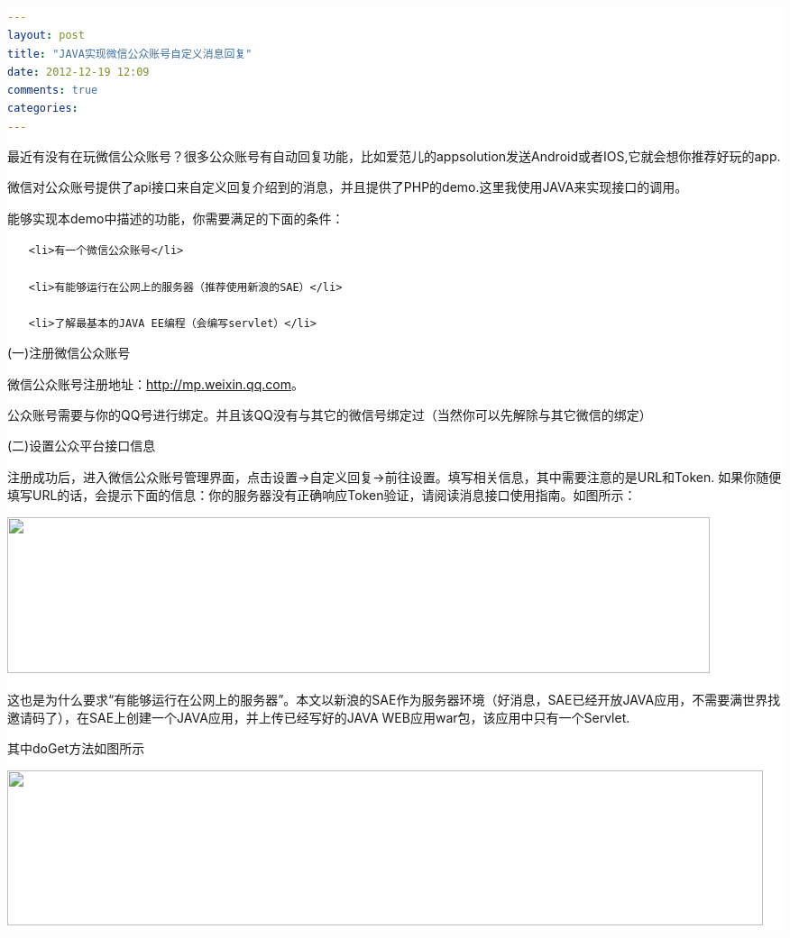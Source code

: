 ```yaml
---
layout: post
title: "JAVA实现微信公众账号自定义消息回复"
date: 2012-12-19 12:09
comments: true
categories: 
---
```


最近有没有在玩微信公众账号？很多公众账号有自动回复功能，比如爱范儿的appsolution发送Android或者IOS,它就会想你推荐好玩的app.



微信对公众账号提供了api接口来自定义回复介绍到的消息，并且提供了PHP的demo.这里我使用JAVA来实现接口的调用。



能够实现本demo中描述的功能，你需要满足的下面的条件：

<ol>

	<li>有一个微信公众账号</li>

	<li>有能够运行在公网上的服务器（推荐使用新浪的SAE）</li>

	<li>了解最基本的JAVA EE编程（会编写servlet）</li>

</ol>

(一)注册微信公众账号



微信公众账号注册地址：<a href="http://mp.weixin.qq.com">http://mp.weixin.qq.com</a>。



公众账号需要与你的QQ号进行绑定。并且该QQ没有与其它的微信号绑定过（当然你可以先解除与其它微信的绑定）



(二)设置公众平台接口信息



注册成功后，进入微信公众账号管理界面，点击设置-&gt;自定义回复-&gt;前往设置。填写相关信息，其中需要注意的是URL和Token. 如果你随便填写URL的话，会提示下面的信息：你的服务器没有正确响应Token验证，请阅读消息接口使用指南。如图所示：



<a href="http://huicheng-wordpress.stor.sinaapp.com/uploads/2012/12/QQ20121219-1.png"><img class="aligncenter size-full wp-image-102" title="QQ20121219-1" src="http://huicheng-wordpress.stor.sinaapp.com/uploads/2012/12/QQ20121219-1.png" alt="" width="779" height="173" /></a>



这也是为什么要求“有能够运行在公网上的服务器”。本文以新浪的SAE作为服务器环境（好消息，SAE已经开放JAVA应用，不需要满世界找邀请码了），在SAE上创建一个JAVA应用，并上传已经写好的JAVA WEB应用war包，该应用中只有一个Servlet.



其中doGet方法如图所示



<a href="http://huicheng-wordpress.stor.sinaapp.com/uploads/2012/12/QQ20121219-14.png"><img class="aligncenter size-full wp-image-104" title="QQ20121219-14" src="http://huicheng-wordpress.stor.sinaapp.com/uploads/2012/12/QQ20121219-14.png" alt="" width="838" height="172" /></a>

